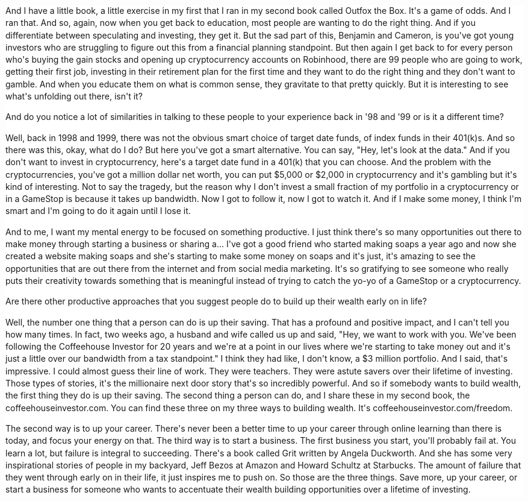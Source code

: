 And I have a little book, a little exercise in my first that I ran in my second book called Outfox the Box. It's a game of odds. And I ran that. And so, again, now when you get back to education, most people are wanting to do the right thing. And if you differentiate between speculating and investing, they get it. But the sad part of this, Benjamin and Cameron, is you've got young investors who are struggling to figure out this from a financial planning standpoint. But then again I get back to for every person who's buying the gain stocks and opening up cryptocurrency accounts on Robinhood, there are 99 people who are going to work, getting their first job, investing in their retirement plan for the first time and they want to do the right thing and they don't want to gamble. And when you educate them on what is common sense, they gravitate to that pretty quickly. But it is interesting to see what's unfolding out there, isn't it?

And do you notice a lot of similarities in talking to these people to your experience back in '98 and '99 or is it a different time?

Well, back in 1998 and 1999, there was not the obvious smart choice of target date funds, of index funds in their 401(k)s. And so there was this, okay, what do I do? But here you've got a smart alternative. You can say, "Hey, let's look at the data." And if you don't want to invest in cryptocurrency, here's a target date fund in a 401(k) that you can choose. And the problem with the cryptocurrencies, you've got a million dollar net worth, you can put $5,000 or $2,000 in cryptocurrency and it's gambling but it's kind of interesting. Not to say the tragedy, but the reason why I don't invest a small fraction of my portfolio in a cryptocurrency or in a GameStop is because it takes up bandwidth. Now I got to follow it, now I got to watch it. And if I make some money, I think I'm smart and I'm going to do it again until I lose it.

And to me, I want my mental energy to be focused on something productive. I just think there's so many opportunities out there to make money through starting a business or sharing a... I've got a good friend who started making soaps a year ago and now she created a website making soaps and she's starting to make some money on soaps and it's just, it's amazing to see the opportunities that are out there from the internet and from social media marketing. It's so gratifying to see someone who really puts their creativity towards something that is meaningful instead of trying to catch the yo-yo of a GameStop or a cryptocurrency.

Are there other productive approaches that you suggest people do to build up their wealth early on in life?

Well, the number one thing that a person can do is up their saving. That has a profound and positive impact, and I can't tell you how many times. In fact, two weeks ago, a husband and wife called us up and said, "Hey, we want to work with you. We've been following the Coffeehouse Investor for 20 years and we're at a point in our lives where we're starting to take money out and it's just a little over our bandwidth from a tax standpoint." I think they had like, I don't know, a $3 million portfolio. And I said, that's impressive. I could almost guess their line of work. They were teachers. They were astute savers over their lifetime of investing. Those types of stories, it's the millionaire next door story that's so incredibly powerful. And so if somebody wants to build wealth, the first thing they do is up their saving. The second thing a person can do, and I share these in my second book, the coffeehouseinvestor.com. You can find these three on my three ways to building wealth. It's coffeehouseinvestor.com/freedom.

The second way is to up your career. There's never been a better time to up your career through online learning than there is today, and focus your energy on that. The third way is to start a business. The first business you start, you'll probably fail at. You learn a lot, but failure is integral to succeeding. There's a book called Grit written by Angela Duckworth. And she has some very inspirational stories of people in my backyard, Jeff Bezos at Amazon and Howard Schultz at Starbucks. The amount of failure that they went through early on in their life, it just inspires me to push on. So those are the three things. Save more, up your career, or start a business for someone who wants to accentuate their wealth building opportunities over a lifetime of investing.
